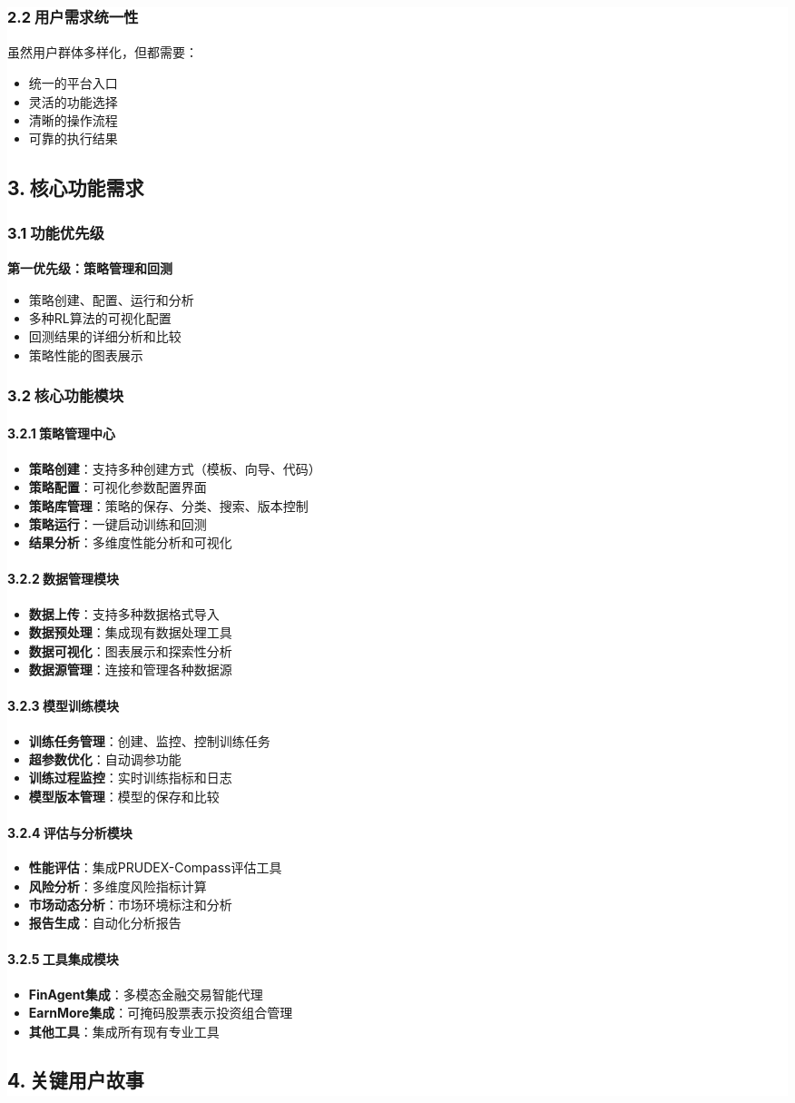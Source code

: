### 2.2 用户需求统一性
虽然用户群体多样化，但都需要：
- 统一的平台入口
- 灵活的功能选择
- 清晰的操作流程
- 可靠的执行结果

## 3. 核心功能需求

### 3.1 功能优先级
**第一优先级：策略管理和回测**
- 策略创建、配置、运行和分析
- 多种RL算法的可视化配置
- 回测结果的详细分析和比较
- 策略性能的图表展示

### 3.2 核心功能模块

#### 3.2.1 策略管理中心
- **策略创建**：支持多种创建方式（模板、向导、代码）
- **策略配置**：可视化参数配置界面
- **策略库管理**：策略的保存、分类、搜索、版本控制
- **策略运行**：一键启动训练和回测
- **结果分析**：多维度性能分析和可视化

#### 3.2.2 数据管理模块
- **数据上传**：支持多种数据格式导入
- **数据预处理**：集成现有数据处理工具
- **数据可视化**：图表展示和探索性分析
- **数据源管理**：连接和管理各种数据源

#### 3.2.3 模型训练模块
- **训练任务管理**：创建、监控、控制训练任务
- **超参数优化**：自动调参功能
- **训练过程监控**：实时训练指标和日志
- **模型版本管理**：模型的保存和比较

#### 3.2.4 评估与分析模块
- **性能评估**：集成PRUDEX-Compass评估工具
- **风险分析**：多维度风险指标计算
- **市场动态分析**：市场环境标注和分析
- **报告生成**：自动化分析报告

#### 3.2.5 工具集成模块
- **FinAgent集成**：多模态金融交易智能代理
- **EarnMore集成**：可掩码股票表示投资组合管理
- **其他工具**：集成所有现有专业工具

## 4. 关键用户故事
